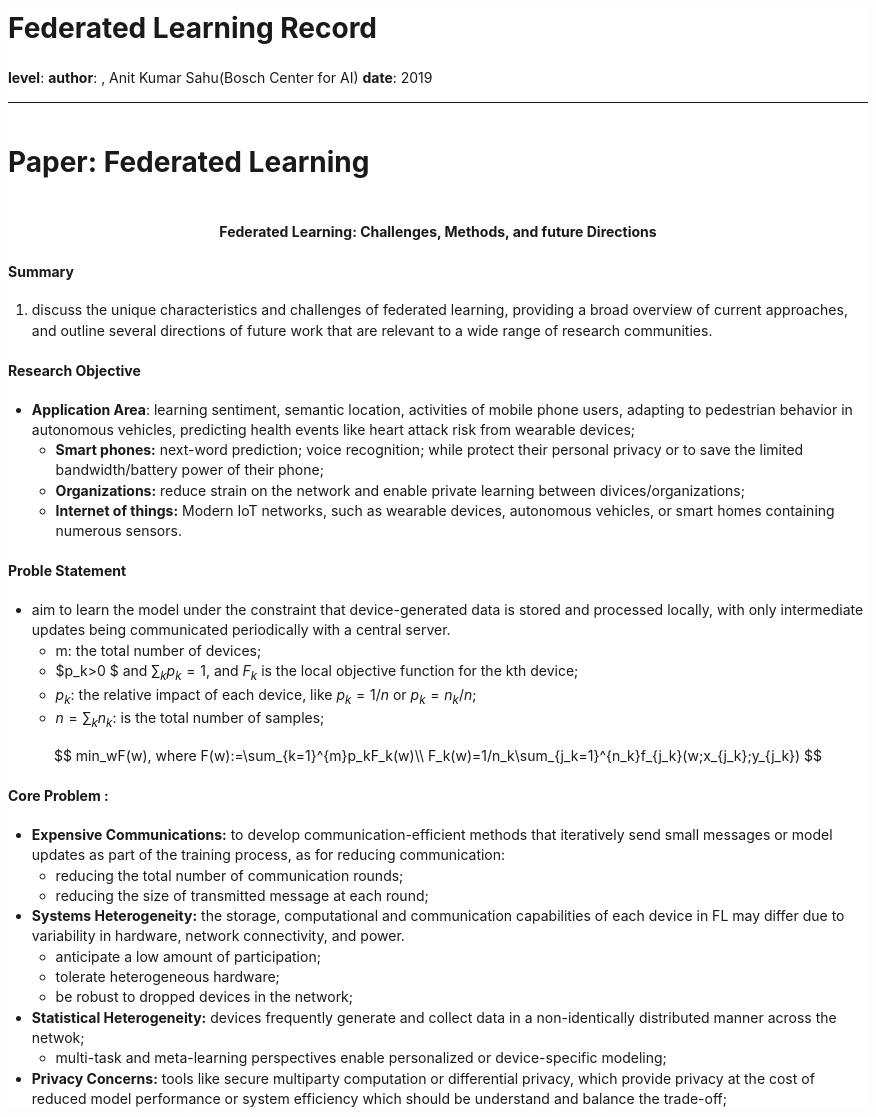 # Federated Learning Record


**level**: 
**author**: 	, Anit Kumar Sahu(Bosch Center for AI)
**date**: 2019

------

# Paper: Federated Learning

<div align=center>
<br/>
<b>Federated Learning: Challenges, Methods, and future Directions</b>
</div>

#### Summary

1. discuss the unique characteristics and challenges of federated learning, providing a broad overview of current approaches, and outline several directions of future work that are relevant to a wide range of research communities.

#### Research Objective

  - **Application Area**: learning sentiment, semantic location, activities of mobile phone users, adapting to pedestrian behavior in autonomous vehicles, predicting health events like heart attack risk from wearable devices; 
      - **Smart phones:** next-word prediction; voice recognition; while protect their personal privacy or to save the limited bandwidth/battery power of their phone;
      - **Organizations:** reduce strain on the network and enable private learning between divices/organizations;
      - **Internet of things:** Modern IoT networks, such as wearable devices, autonomous vehicles, or smart homes containing numerous sensors.

#### Proble Statement

- aim to learn the model under the constraint that device-generated data is stored and processed locally, with only intermediate updates being communicated periodically with a central server.
  - m: the total number of devices;
  - $p_k>0 $  and $\sum_kp_k=1$, and $F_k$ is the local objective function for the kth device;  
  - $p_k$: the relative impact of each device, like $p_k=1/n$ or $p_k=n_k/n$; 
  - $n=\sum_kn_k$:  is the total number of samples;

$$
min_wF(w), where F(w):=\sum_{k=1}^{m}p_kF_k(w)\\
F_k(w)=1/n_k\sum_{j_k=1}^{n_k}f_{j_k}(w;x_{j_k};y_{j_k})
$$

#### Core Problem :

- **Expensive Communications:** to develop communication-efficient methods that iteratively send small messages or model updates as part of the training process, as for reducing communication:
  - reducing the total number of communication rounds;
  - reducing the size of transmitted message at each round;
- **Systems Heterogeneity:**  the storage, computational and communication capabilities of each device in FL may differ due to variability in hardware, network connectivity, and power.
  - anticipate a low amount of participation;
  - tolerate heterogeneous hardware;
  - be robust to dropped devices in the network;
- **Statistical Heterogeneity:** devices frequently generate and collect data in a non-identically distributed manner across the netwok;
  - multi-task and meta-learning perspectives enable personalized or device-specific modeling;
- **Privacy Concerns:** tools like secure multiparty computation or differential privacy, which provide privacy at the cost of reduced model performance or system efficiency which should be understand and balance the trade-off;